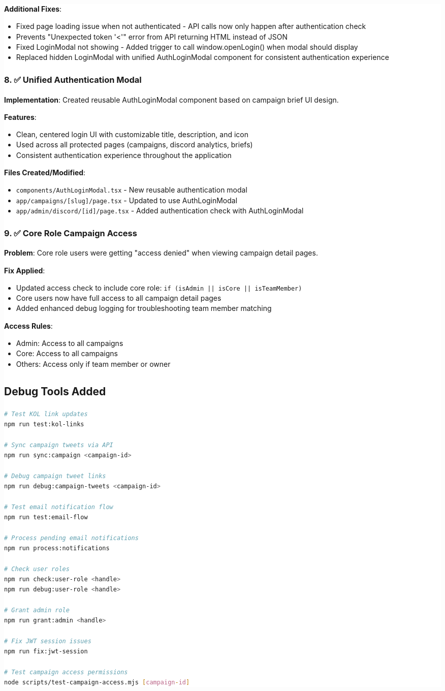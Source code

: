 **Additional Fixes**: 
- Fixed page loading issue when not authenticated - API calls now only happen after authentication check
- Prevents "Unexpected token '<'" error from API returning HTML instead of JSON
- Fixed LoginModal not showing - Added trigger to call window.openLogin() when modal should display
- Replaced hidden LoginModal with unified AuthLoginModal component for consistent authentication experience

### 8. ✅ Unified Authentication Modal
**Implementation**: Created reusable AuthLoginModal component based on campaign brief UI design.

**Features**:
- Clean, centered login UI with customizable title, description, and icon
- Used across all protected pages (campaigns, discord analytics, briefs)
- Consistent authentication experience throughout the application

**Files Created/Modified**:
- `components/AuthLoginModal.tsx` - New reusable authentication modal
- `app/campaigns/[slug]/page.tsx` - Updated to use AuthLoginModal
- `app/admin/discord/[id]/page.tsx` - Added authentication check with AuthLoginModal

### 9. ✅ Core Role Campaign Access
**Problem**: Core role users were getting "access denied" when viewing campaign detail pages.

**Fix Applied**:
- Updated access check to include core role: `if (isAdmin || isCore || isTeamMember)`
- Core users now have full access to all campaign detail pages
- Added enhanced debug logging for troubleshooting team member matching

**Access Rules**:
- Admin: Access to all campaigns
- Core: Access to all campaigns
- Others: Access only if team member or owner

## Debug Tools Added

```bash
# Test KOL link updates
npm run test:kol-links

# Sync campaign tweets via API
npm run sync:campaign <campaign-id>

# Debug campaign tweet links
npm run debug:campaign-tweets <campaign-id>

# Test email notification flow
npm run test:email-flow

# Process pending email notifications
npm run process:notifications

# Check user roles
npm run check:user-role <handle>
npm run debug:user-role <handle>

# Grant admin role
npm run grant:admin <handle>

# Fix JWT session issues
npm run fix:jwt-session

# Test campaign access permissions
node scripts/test-campaign-access.mjs [campaign-id]
```